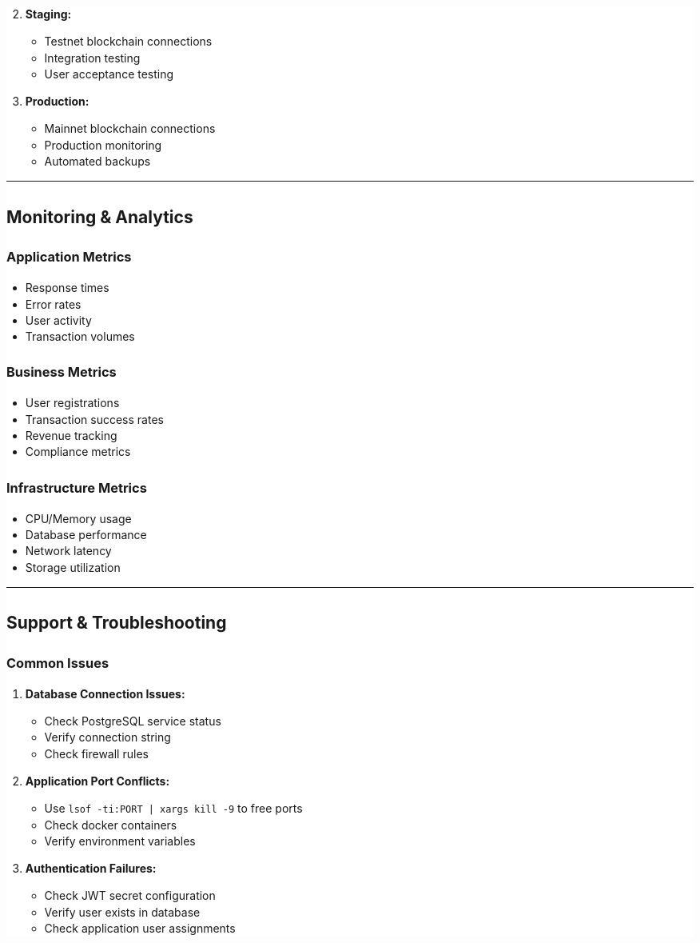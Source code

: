 2. **Staging:**
   - Testnet blockchain connections
   - Integration testing
   - User acceptance testing

3. **Production:**
   - Mainnet blockchain connections
   - Production monitoring
   - Automated backups

---

## Monitoring & Analytics

### Application Metrics
- Response times
- Error rates  
- User activity
- Transaction volumes

### Business Metrics
- User registrations
- Transaction success rates
- Revenue tracking
- Compliance metrics

### Infrastructure Metrics
- CPU/Memory usage
- Database performance
- Network latency
- Storage utilization

---

## Support & Troubleshooting

### Common Issues

1. **Database Connection Issues:**
   - Check PostgreSQL service status
   - Verify connection string
   - Check firewall rules

2. **Application Port Conflicts:**
   - Use `lsof -ti:PORT | xargs kill -9` to free ports
   - Check docker containers
   - Verify environment variables

3. **Authentication Failures:**
   - Check JWT secret configuration
   - Verify user exists in database
   - Check application user assignments
